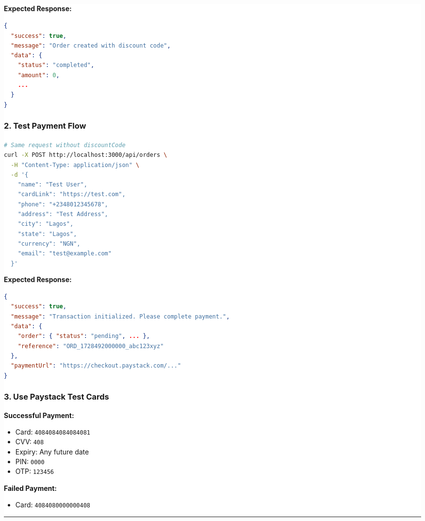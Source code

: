 **Expected Response:**
```json
{
  "success": true,
  "message": "Order created with discount code",
  "data": {
    "status": "completed",
    "amount": 0,
    ...
  }
}
```

### 2. Test Payment Flow

```bash
# Same request without discountCode
curl -X POST http://localhost:3000/api/orders \
  -H "Content-Type: application/json" \
  -d '{
    "name": "Test User",
    "cardLink": "https://test.com",
    "phone": "+2348012345678",
    "address": "Test Address",
    "city": "Lagos",
    "state": "Lagos",
    "currency": "NGN",
    "email": "test@example.com"
  }'
```

**Expected Response:**
```json
{
  "success": true,
  "message": "Transaction initialized. Please complete payment.",
  "data": {
    "order": { "status": "pending", ... },
    "reference": "ORD_1728492000000_abc123xyz"
  },
  "paymentUrl": "https://checkout.paystack.com/..."
}
```

### 3. Use Paystack Test Cards

**Successful Payment:**
- Card: `4084084084084081`
- CVV: `408`
- Expiry: Any future date
- PIN: `0000`
- OTP: `123456`

**Failed Payment:**
- Card: `4084080000000408`

---